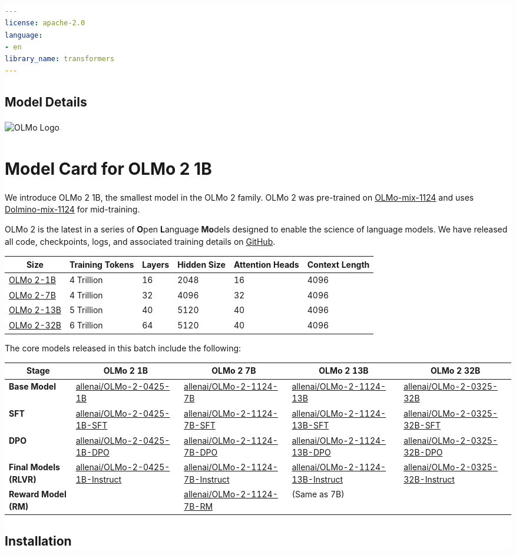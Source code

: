 ```yaml
---
license: apache-2.0
language:
- en
library_name: transformers
---
```


## Model Details

<img alt="OLMo Logo" src="https://huggingface.co/datasets/allenai/blog-images/resolve/main/olmo2/olmo.png" width="242px" style="margin-left:'auto' margin-right:'auto' display:'block'">


# Model Card for OLMo 2 1B

We introduce OLMo 2 1B, the smallest model in the OLMo 2 family.
OLMo 2 was pre-trained on [OLMo-mix-1124](https://huggingface.co/datasets/allenai/olmo-mix-1124)
and uses [Dolmino-mix-1124](https://huggingface.co/datasets/allenai/dolmino-mix-1124) for mid-training.

OLMo 2 is the latest in a series of **O**pen **L**anguage **Mo**dels designed to enable the science of language models.
We have released all code, checkpoints, logs, and associated training details on [GitHub](https://github.com/allenai/OLMo).

| Size | Training Tokens | Layers | Hidden Size | Attention Heads | Context Length |
|------|--------|---------|-------------|-----------------|----------------|
| [OLMo 2-1B](https://huggingface.co/allenai/OLMo-2-0425-1B) | 4 Trillion   | 16     | 2048        | 16              |  4096  |
| [OLMo 2-7B](https://huggingface.co/allenai/OLMo-2-1124-7B) | 4 Trillion   | 32     | 4096        | 32              |  4096  |
| [OLMo 2-13B](https://huggingface.co/allenai/OLMo-2-1124-13B) | 5 Trillion   | 40     | 5120        | 40              |  4096  |
| [OLMo 2-32B](https://huggingface.co/allenai/OLMo-2-0325-32B) | 6 Trillion   | 64     | 5120        | 40              |  4096  |

The core models released in this batch include the following:

| **Stage**             | **OLMo 2 1B**                                                                                           | **OLMo 2 7B**                                                                                           | **OLMo 2 13B**                                                                                          | **OLMo 2 32B**                                                                                           |
|------------------------|--------------------------------------------------------------------------------------------------------|---------------------------------------------------------------------------------------------------------|---------------------------------------------------------------------------------------------------------|----------------------------------------------------------------------------------------------------------|
| **Base Model**         | [allenai/OLMo-2-0425-1B](https://huggingface.co/allenai/OLMo-2-0425-1B)                                 | [allenai/OLMo-2-1124-7B](https://huggingface.co/allenai/OLMo-2-1124-7B)                                 | [allenai/OLMo-2-1124-13B](https://huggingface.co/allenai/OLMo-2-1124-13B)                               | [allenai/OLMo-2-0325-32B](https://huggingface.co/allenai/OLMo-2-0325-32B)                                |
| **SFT**                | [allenai/OLMo-2-0425-1B-SFT](https://huggingface.co/allenai/OLMo-2-0425-1B-SFT)                        | [allenai/OLMo-2-1124-7B-SFT](https://huggingface.co/allenai/OLMo-2-1124-7B-SFT)                         | [allenai/OLMo-2-1124-13B-SFT](https://huggingface.co/allenai/OLMo-2-1124-13B-SFT)                       | [allenai/OLMo-2-0325-32B-SFT](https://huggingface.co/allenai/OLMo-2-0325-32B-SFT)                        |
| **DPO**                | [allenai/OLMo-2-0425-1B-DPO](https://huggingface.co/allenai/OLMo-2-0425-1B-DPO)                        | [allenai/OLMo-2-1124-7B-DPO](https://huggingface.co/allenai/OLMo-2-1124-7B-DPO)                         | [allenai/OLMo-2-1124-13B-DPO](https://huggingface.co/allenai/OLMo-2-1124-13B-DPO)                       | [allenai/OLMo-2-0325-32B-DPO](https://huggingface.co/allenai/OLMo-2-0325-32B-DPO)                        |
| **Final Models (RLVR)**| [allenai/OLMo-2-0425-1B-Instruct](https://huggingface.co/allenai/OLMo-2-0425-1B-Instruct)               | [allenai/OLMo-2-1124-7B-Instruct](https://huggingface.co/allenai/OLMo-2-1124-7B-Instruct)               | [allenai/OLMo-2-1124-13B-Instruct](https://huggingface.co/allenai/OLMo-2-1124-13B-Instruct)             | [allenai/OLMo-2-0325-32B-Instruct](https://huggingface.co/allenai/OLMo-2-0325-32B-Instruct)              |
| **Reward Model (RM)**  |                                                                                            | [allenai/OLMo-2-1124-7B-RM](https://huggingface.co/allenai/OLMo-2-1124-7B-RM)                                                                                               |(Same as 7B)                                                                        |                                                                                                  |

## Installation
